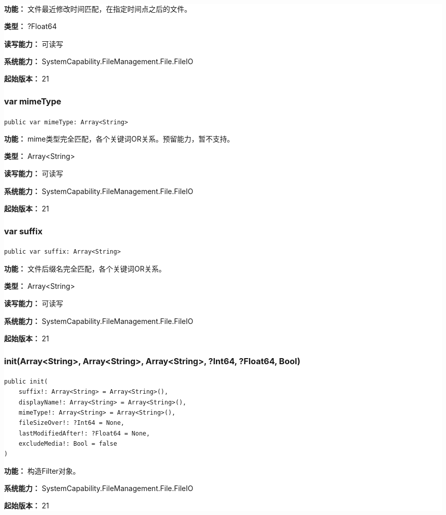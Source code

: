**功能：** 文件最近修改时间匹配，在指定时间点之后的文件。

**类型：** ?Float64

**读写能力：** 可读写

**系统能力：** SystemCapability.FileManagement.File.FileIO

**起始版本：** 21

### var mimeType

```cangjie
public var mimeType: Array<String>
```

**功能：** mime类型完全匹配，各个关键词OR关系。预留能力，暂不支持。

**类型：** Array\<String>

**读写能力：** 可读写

**系统能力：** SystemCapability.FileManagement.File.FileIO

**起始版本：** 21

### var suffix

```cangjie
public var suffix: Array<String>
```

**功能：** 文件后缀名完全匹配，各个关键词OR关系。

**类型：** Array\<String>

**读写能力：** 可读写

**系统能力：** SystemCapability.FileManagement.File.FileIO

**起始版本：** 21

### init(Array\<String>, Array\<String>, Array\<String>, ?Int64, ?Float64, Bool)

```cangjie
public init(
    suffix!: Array<String> = Array<String>(),
    displayName!: Array<String> = Array<String>(),
    mimeType!: Array<String> = Array<String>(),
    fileSizeOver!: ?Int64 = None,
    lastModifiedAfter!: ?Float64 = None,
    excludeMedia!: Bool = false
)
```

**功能：** 构造Filter对象。

**系统能力：** SystemCapability.FileManagement.File.FileIO

**起始版本：** 21
